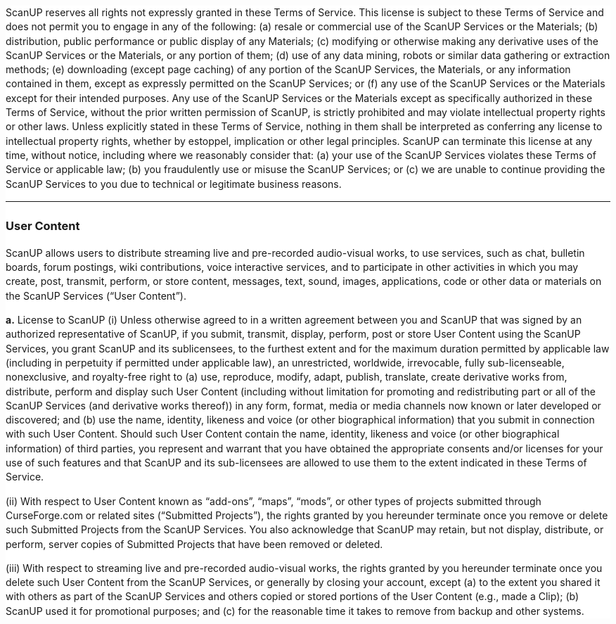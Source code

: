 ScanUP reserves all rights not expressly granted in these Terms of Service. This license is subject to these Terms of Service and does not permit you to engage in any of the following: (a) resale or commercial use of the ScanUP Services or the Materials; (b) distribution, public performance or public display of any Materials; (c) modifying or otherwise making any derivative uses of the ScanUP Services or the Materials, or any portion of them; (d) use of any data mining, robots or similar data gathering or extraction methods; (e) downloading (except page caching) of any portion of the ScanUP Services, the Materials, or any information contained in them, except as expressly permitted on the ScanUP Services; or (f) any use of the ScanUP Services or the Materials except for their intended purposes. Any use of the ScanUP Services or the Materials except as specifically authorized in these Terms of Service, without the prior written permission of ScanUP, is strictly prohibited and may violate intellectual property rights or other laws. Unless explicitly stated in these Terms of Service, nothing in them shall be interpreted as conferring any license to intellectual property rights, whether by estoppel, implication or other legal principles. ScanUP can terminate this license at any time, without notice, including where we reasonably consider that: (a) your use of the ScanUP Services violates these Terms of Service or applicable law; (b) you fraudulently use or misuse the ScanUP Services; or (c) we are unable to continue providing the ScanUP Services to you due to technical or legitimate business reasons.

***

### User Content
ScanUP allows users to distribute streaming live and pre-recorded audio-visual works, to use services, such as chat, bulletin boards, forum postings, wiki contributions, voice interactive services, and to participate in other activities in which you may create, post, transmit, perform, or store content, messages, text, sound, images, applications, code or other data or materials on the ScanUP Services (“User Content”).

**a.** License to ScanUP
(i) Unless otherwise agreed to in a written agreement between you and ScanUP that was signed by an authorized representative of ScanUP, if you submit, transmit, display, perform, post or store User Content using the ScanUP Services, you grant ScanUP and its sublicensees, to the furthest extent and for the maximum duration permitted by applicable law (including in perpetuity if permitted under applicable law), an unrestricted, worldwide, irrevocable, fully sub-licenseable, nonexclusive, and royalty-free right to (a) use, reproduce, modify, adapt, publish, translate, create derivative works from, distribute, perform and display such User Content (including without limitation for promoting and redistributing part or all of the ScanUP Services (and derivative works thereof)) in any form, format, media or media channels now known or later developed or discovered; and (b) use the name, identity, likeness and voice (or other biographical information) that you submit in connection with such User Content. Should such User Content contain the name, identity, likeness and voice (or other biographical information) of third parties, you represent and warrant that you have obtained the appropriate consents and/or licenses for your use of such features and that ScanUP and its sub-licensees are allowed to use them to the extent indicated in these Terms of Service.

(ii) With respect to User Content known as “add-ons”, “maps”, “mods”, or other types of projects submitted through CurseForge.com or related sites (“Submitted Projects”), the rights granted by you hereunder terminate once you remove or delete such Submitted Projects from the ScanUP Services. You also acknowledge that ScanUP may retain, but not display, distribute, or perform, server copies of Submitted Projects that have been removed or deleted.

(iii) With respect to streaming live and pre-recorded audio-visual works, the rights granted by you hereunder terminate once you delete such User Content from the ScanUP Services, or generally by closing your account, except (a) to the extent you shared it with others as part of the ScanUP Services and others copied or stored portions of the User Content (e.g., made a Clip); (b) ScanUP used it for promotional purposes; and (c) for the reasonable time it takes to remove from backup and other systems.
